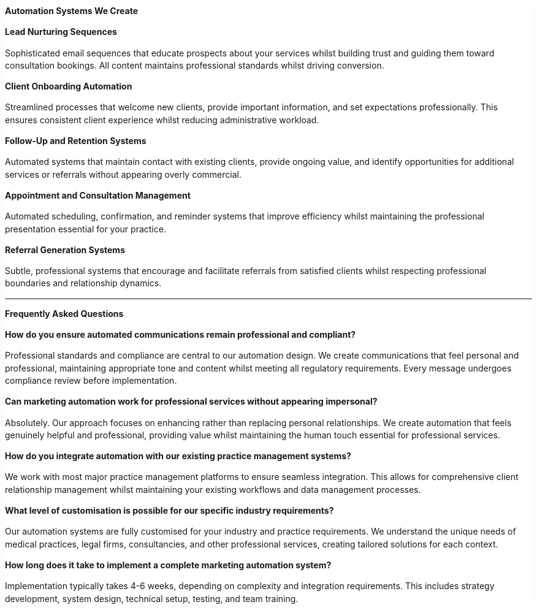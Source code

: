 
**Automation Systems We Create**

**Lead Nurturing Sequences**

Sophisticated email sequences that educate prospects about your services whilst building trust and guiding them toward consultation bookings. All content maintains professional standards whilst driving conversion.

**Client Onboarding Automation**

Streamlined processes that welcome new clients, provide important information, and set expectations professionally. This ensures consistent client experience whilst reducing administrative workload.

**Follow-Up and Retention Systems**

Automated systems that maintain contact with existing clients, provide ongoing value, and identify opportunities for additional services or referrals without appearing overly commercial.

**Appointment and Consultation Management**

Automated scheduling, confirmation, and reminder systems that improve efficiency whilst maintaining the professional presentation essential for your practice.

**Referral Generation Systems**

Subtle, professional systems that encourage and facilitate referrals from satisfied clients whilst respecting professional boundaries and relationship dynamics.

---

**Frequently Asked Questions**

**How do you ensure automated communications remain professional and compliant?**

Professional standards and compliance are central to our automation design. We create communications that feel personal and professional, maintaining appropriate tone and content whilst meeting all regulatory requirements. Every message undergoes compliance review before implementation.

**Can marketing automation work for professional services without appearing impersonal?**

Absolutely. Our approach focuses on enhancing rather than replacing personal relationships. We create automation that feels genuinely helpful and professional, providing value whilst maintaining the human touch essential for professional services.

**How do you integrate automation with our existing practice management systems?**

We work with most major practice management platforms to ensure seamless integration. This allows for comprehensive client relationship management whilst maintaining your existing workflows and data management processes.

**What level of customisation is possible for our specific industry requirements?**

Our automation systems are fully customised for your industry and practice requirements. We understand the unique needs of medical practices, legal firms, consultancies, and other professional services, creating tailored solutions for each context.

**How long does it take to implement a complete marketing automation system?**

Implementation typically takes 4-6 weeks, depending on complexity and integration requirements. This includes strategy development, system design, technical setup, testing, and team training.

